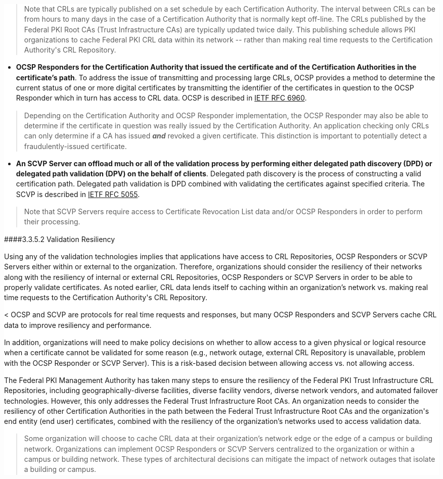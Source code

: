 > Note that CRLs are typically published on a set schedule by each Certification Authority. The interval between CRLs can be from hours to many days in the case of a Certification Authority that is normally kept off-line. The CRLs published by the Federal PKI Root CAs (Trust Infrastructure CAs) are typically updated twice daily. This publishing schedule allows PKI organizations to cache Federal PKI CRL data within its network -- rather than making real time requests to the Certification Authority's CRL Repository.

-   **OCSP Responders for the Certification Authority that issued the certificate and of the Certification Authorities in the certificate’s path**. To address the issue of transmitting and processing large CRLs, OCSP provides a method to determine the current status of one or more digital certificates by transmitting the identifier of the certificates in question to the OCSP Responder which in turn has access to CRL data. OCSP is described in [IETF RFC 6960](https://tools.ietf.org/html/rfc6960).

> Depending on the Certification Authority and OCSP Responder implementation, the OCSP Responder may also be able to determine if the certificate in question was really issued by the Certification Authority. An application checking only CRLs can only determine if a CA has issued ***and*** revoked a given certificate. This distinction is important to potentially detect a fraudulently-issued certificate.

-   **An SCVP Server can offload much or all of the validation process by performing either delegated path discovery (DPD) or delegated path validation (DPV) on the behalf of clients**. Delegated path discovery is the process of constructing a valid certification path. Delegated path validation is DPD combined with validating the certificates against specified criteria. The SCVP is described in [IETF RFC 5055](https://tools.ietf.org/html/rfc5055).

> Note that SCVP Servers require access to Certificate Revocation List data and/or OCSP Responders in order to perform their processing.

####3.3.5.2 Validation Resiliency

Using any of the validation technologies implies that applications have access to CRL Repositories, OCSP Responders or SCVP Servers either within or external to the organization. Therefore, organizations should consider the resiliency of their networks along with the resiliency of internal or external CRL Repositories, OCSP Responders or SCVP Servers in order to be able to properly validate certificates. As noted earlier, CRL data lends itself to caching within an organization’s network vs. making real time requests to the Certification Authority's CRL Repository. 

< OCSP and SCVP are protocols for real time requests and responses, but many OCSP Responders and SCVP Servers cache CRL data to improve resiliency and performance.

In addition, organizations will need to make policy decisions on whether to allow access to a given physical or logical resource when a certificate cannot be validated for some reason (e.g., network outage, external CRL Repository is unavailable, problem with the OCSP Responder or SCVP Server). This is a risk-based decision between allowing access vs. not allowing access.

The Federal PKI Management Authority has taken many steps to ensure the resiliency of the Federal PKI Trust Infrastructure CRL Repositories, including geographically-diverse facilities, diverse facility vendors, diverse network vendors, and automated failover technologies. However, this only addresses the Federal Trust Infrastructure Root CAs. An organization needs to consider the resiliency of other Certification Authorities in the path between the Federal Trust Infrastructure Root CAs and the organization's end entity (end user) certificates, combined with the resiliency of the organization’s networks used to access validation data.

> Some organization will choose to cache CRL data at their organization’s network edge or the edge of a campus or building network. Organizations can implement OCSP Responders or SCVP Servers centralized to the organization or within a campus or building network. These types of architectural decisions can mitigate the impact of network outages that isolate a building or campus.
